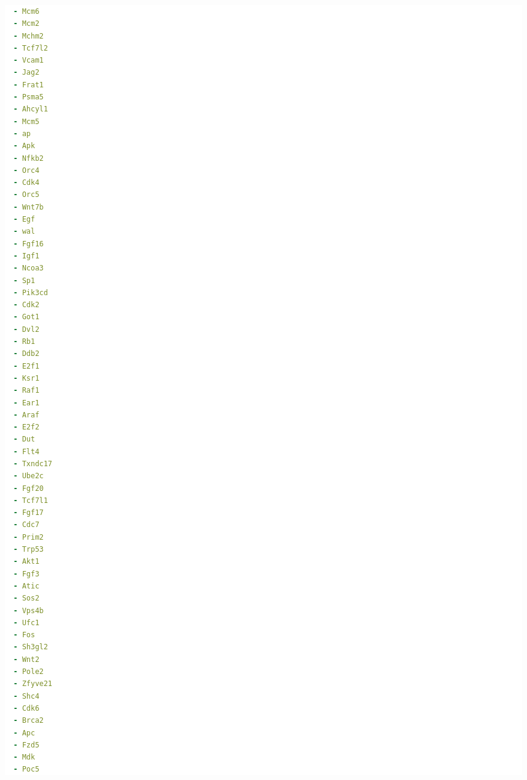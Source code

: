 ```yaml
  - Mcm6
  - Mcm2
  - Mchm2
  - Tcf7l2
  - Vcam1
  - Jag2
  - Frat1
  - Psma5
  - Ahcyl1
  - Mcm5
  - ap
  - Apk
  - Nfkb2
  - Orc4
  - Cdk4
  - Orc5
  - Wnt7b
  - Egf
  - wal
  - Fgf16
  - Igf1
  - Ncoa3
  - Sp1
  - Pik3cd
  - Cdk2
  - Got1
  - Dvl2
  - Rb1
  - Ddb2
  - E2f1
  - Ksr1
  - Raf1
  - Ear1
  - Araf
  - E2f2
  - Dut
  - Flt4
  - Txndc17
  - Ube2c
  - Fgf20
  - Tcf7l1
  - Fgf17
  - Cdc7
  - Prim2
  - Trp53
  - Akt1
  - Fgf3
  - Atic
  - Sos2
  - Vps4b
  - Ufc1
  - Fos
  - Sh3gl2
  - Wnt2
  - Pole2
  - Zfyve21
  - Shc4
  - Cdk6
  - Brca2
  - Apc
  - Fzd5
  - Mdk
  - Poc5
```